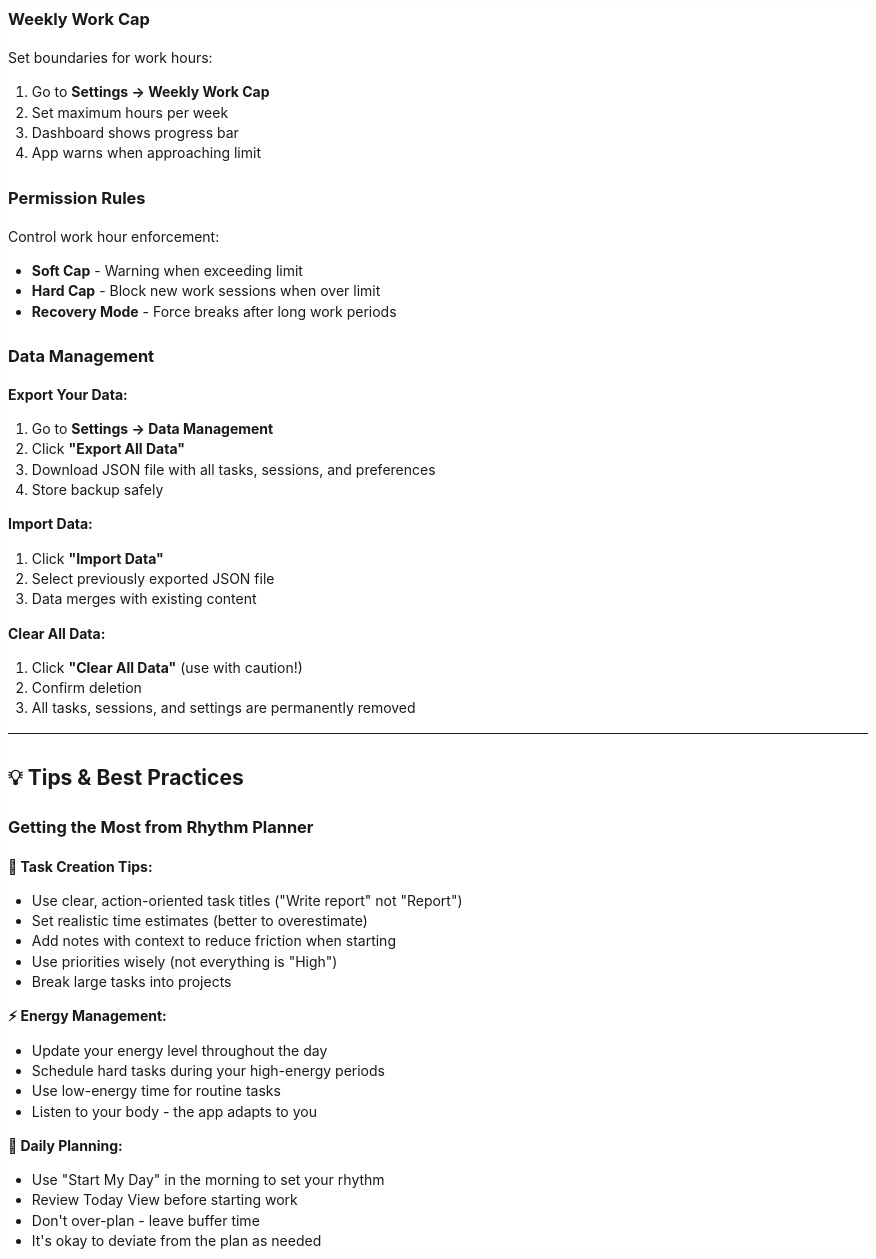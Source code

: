 ### Weekly Work Cap

Set boundaries for work hours:
1. Go to **Settings → Weekly Work Cap**
2. Set maximum hours per week
3. Dashboard shows progress bar
4. App warns when approaching limit

### Permission Rules

Control work hour enforcement:
- **Soft Cap** - Warning when exceeding limit
- **Hard Cap** - Block new work sessions when over limit
- **Recovery Mode** - Force breaks after long work periods

### Data Management

**Export Your Data:**
1. Go to **Settings → Data Management**
2. Click **"Export All Data"**
3. Download JSON file with all tasks, sessions, and preferences
4. Store backup safely

**Import Data:**
1. Click **"Import Data"**
2. Select previously exported JSON file
3. Data merges with existing content

**Clear All Data:**
1. Click **"Clear All Data"** (use with caution!)
2. Confirm deletion
3. All tasks, sessions, and settings are permanently removed

---

## 💡 Tips & Best Practices

### Getting the Most from Rhythm Planner

**🎯 Task Creation Tips:**
- Use clear, action-oriented task titles ("Write report" not "Report")
- Set realistic time estimates (better to overestimate)
- Add notes with context to reduce friction when starting
- Use priorities wisely (not everything is "High")
- Break large tasks into projects

**⚡ Energy Management:**
- Update your energy level throughout the day
- Schedule hard tasks during your high-energy periods
- Use low-energy time for routine tasks
- Listen to your body - the app adapts to you

**📅 Daily Planning:**
- Use "Start My Day" in the morning to set your rhythm
- Review Today View before starting work
- Don't over-plan - leave buffer time
- It's okay to deviate from the plan as needed
